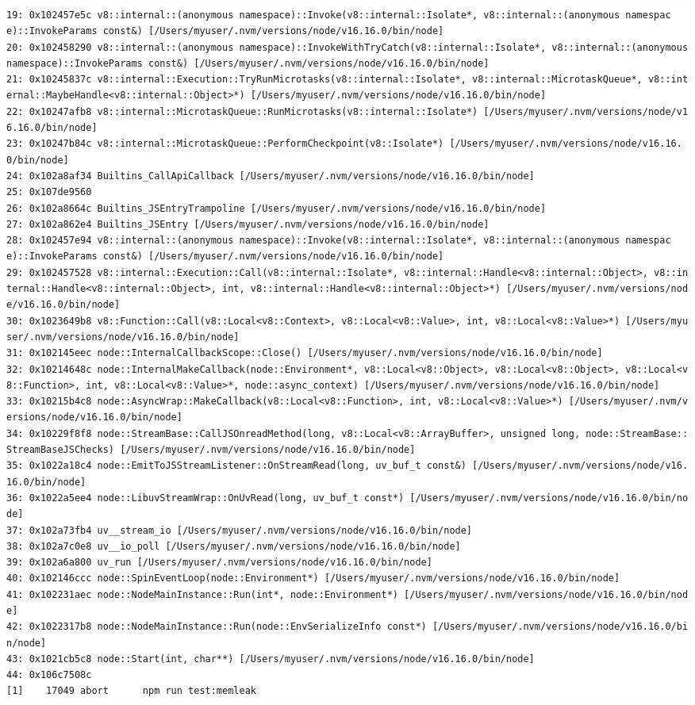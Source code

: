 ```
19: 0x102457e5c v8::internal::(anonymous namespace)::Invoke(v8::internal::Isolate*, v8::internal::(anonymous namespace)::InvokeParams const&) [/Users/myuser/.nvm/versions/node/v16.16.0/bin/node]
20: 0x102458290 v8::internal::(anonymous namespace)::InvokeWithTryCatch(v8::internal::Isolate*, v8::internal::(anonymous namespace)::InvokeParams const&) [/Users/myuser/.nvm/versions/node/v16.16.0/bin/node]
21: 0x10245837c v8::internal::Execution::TryRunMicrotasks(v8::internal::Isolate*, v8::internal::MicrotaskQueue*, v8::internal::MaybeHandle<v8::internal::Object>*) [/Users/myuser/.nvm/versions/node/v16.16.0/bin/node]
22: 0x10247afb8 v8::internal::MicrotaskQueue::RunMicrotasks(v8::internal::Isolate*) [/Users/myuser/.nvm/versions/node/v16.16.0/bin/node]
23: 0x10247b84c v8::internal::MicrotaskQueue::PerformCheckpoint(v8::Isolate*) [/Users/myuser/.nvm/versions/node/v16.16.0/bin/node]
24: 0x102a8af34 Builtins_CallApiCallback [/Users/myuser/.nvm/versions/node/v16.16.0/bin/node]
25: 0x107de9560
26: 0x102a8664c Builtins_JSEntryTrampoline [/Users/myuser/.nvm/versions/node/v16.16.0/bin/node]
27: 0x102a862e4 Builtins_JSEntry [/Users/myuser/.nvm/versions/node/v16.16.0/bin/node]
28: 0x102457e94 v8::internal::(anonymous namespace)::Invoke(v8::internal::Isolate*, v8::internal::(anonymous namespace)::InvokeParams const&) [/Users/myuser/.nvm/versions/node/v16.16.0/bin/node]
29: 0x102457528 v8::internal::Execution::Call(v8::internal::Isolate*, v8::internal::Handle<v8::internal::Object>, v8::internal::Handle<v8::internal::Object>, int, v8::internal::Handle<v8::internal::Object>*) [/Users/myuser/.nvm/versions/node/v16.16.0/bin/node]
30: 0x1023649b8 v8::Function::Call(v8::Local<v8::Context>, v8::Local<v8::Value>, int, v8::Local<v8::Value>*) [/Users/myuser/.nvm/versions/node/v16.16.0/bin/node]
31: 0x102145eec node::InternalCallbackScope::Close() [/Users/myuser/.nvm/versions/node/v16.16.0/bin/node]
32: 0x10214648c node::InternalMakeCallback(node::Environment*, v8::Local<v8::Object>, v8::Local<v8::Object>, v8::Local<v8::Function>, int, v8::Local<v8::Value>*, node::async_context) [/Users/myuser/.nvm/versions/node/v16.16.0/bin/node]
33: 0x10215b4c8 node::AsyncWrap::MakeCallback(v8::Local<v8::Function>, int, v8::Local<v8::Value>*) [/Users/myuser/.nvm/versions/node/v16.16.0/bin/node]
34: 0x10229f8f8 node::StreamBase::CallJSOnreadMethod(long, v8::Local<v8::ArrayBuffer>, unsigned long, node::StreamBase::StreamBaseJSChecks) [/Users/myuser/.nvm/versions/node/v16.16.0/bin/node]
35: 0x1022a18c4 node::EmitToJSStreamListener::OnStreamRead(long, uv_buf_t const&) [/Users/myuser/.nvm/versions/node/v16.16.0/bin/node]
36: 0x1022a5ee4 node::LibuvStreamWrap::OnUvRead(long, uv_buf_t const*) [/Users/myuser/.nvm/versions/node/v16.16.0/bin/node]
37: 0x102a73fb4 uv__stream_io [/Users/myuser/.nvm/versions/node/v16.16.0/bin/node]
38: 0x102a7c0e8 uv__io_poll [/Users/myuser/.nvm/versions/node/v16.16.0/bin/node]
39: 0x102a6a800 uv_run [/Users/myuser/.nvm/versions/node/v16.16.0/bin/node]
40: 0x102146ccc node::SpinEventLoop(node::Environment*) [/Users/myuser/.nvm/versions/node/v16.16.0/bin/node]
41: 0x102231aec node::NodeMainInstance::Run(int*, node::Environment*) [/Users/myuser/.nvm/versions/node/v16.16.0/bin/node]
42: 0x1022317b8 node::NodeMainInstance::Run(node::EnvSerializeInfo const*) [/Users/myuser/.nvm/versions/node/v16.16.0/bin/node]
43: 0x1021cb5c8 node::Start(int, char**) [/Users/myuser/.nvm/versions/node/v16.16.0/bin/node]
44: 0x106c7508c
[1]    17049 abort      npm run test:memleak
```
